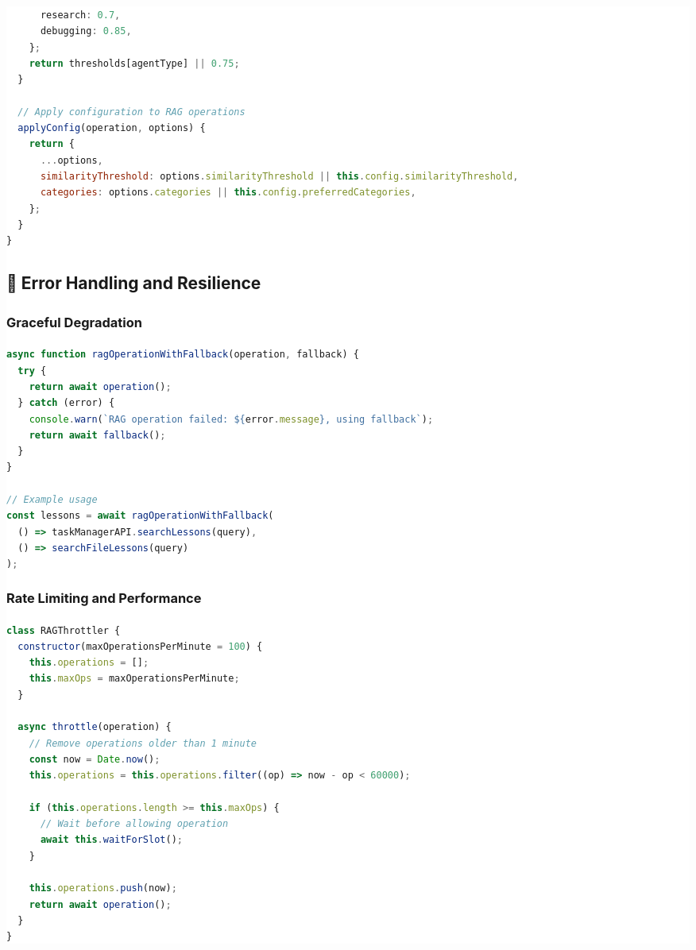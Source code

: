 ```javascript
      research: 0.7,
      debugging: 0.85,
    };
    return thresholds[agentType] || 0.75;
  }

  // Apply configuration to RAG operations
  applyConfig(operation, options) {
    return {
      ...options,
      similarityThreshold: options.similarityThreshold || this.config.similarityThreshold,
      categories: options.categories || this.config.preferredCategories,
    };
  }
}
```

## 🚨 Error Handling and Resilience

### Graceful Degradation

```javascript
async function ragOperationWithFallback(operation, fallback) {
  try {
    return await operation();
  } catch (error) {
    console.warn(`RAG operation failed: ${error.message}, using fallback`);
    return await fallback();
  }
}

// Example usage
const lessons = await ragOperationWithFallback(
  () => taskManagerAPI.searchLessons(query),
  () => searchFileLessons(query)
);
```

### Rate Limiting and Performance

```javascript
class RAGThrottler {
  constructor(maxOperationsPerMinute = 100) {
    this.operations = [];
    this.maxOps = maxOperationsPerMinute;
  }

  async throttle(operation) {
    // Remove operations older than 1 minute
    const now = Date.now();
    this.operations = this.operations.filter((op) => now - op < 60000);

    if (this.operations.length >= this.maxOps) {
      // Wait before allowing operation
      await this.waitForSlot();
    }

    this.operations.push(now);
    return await operation();
  }
}
```
